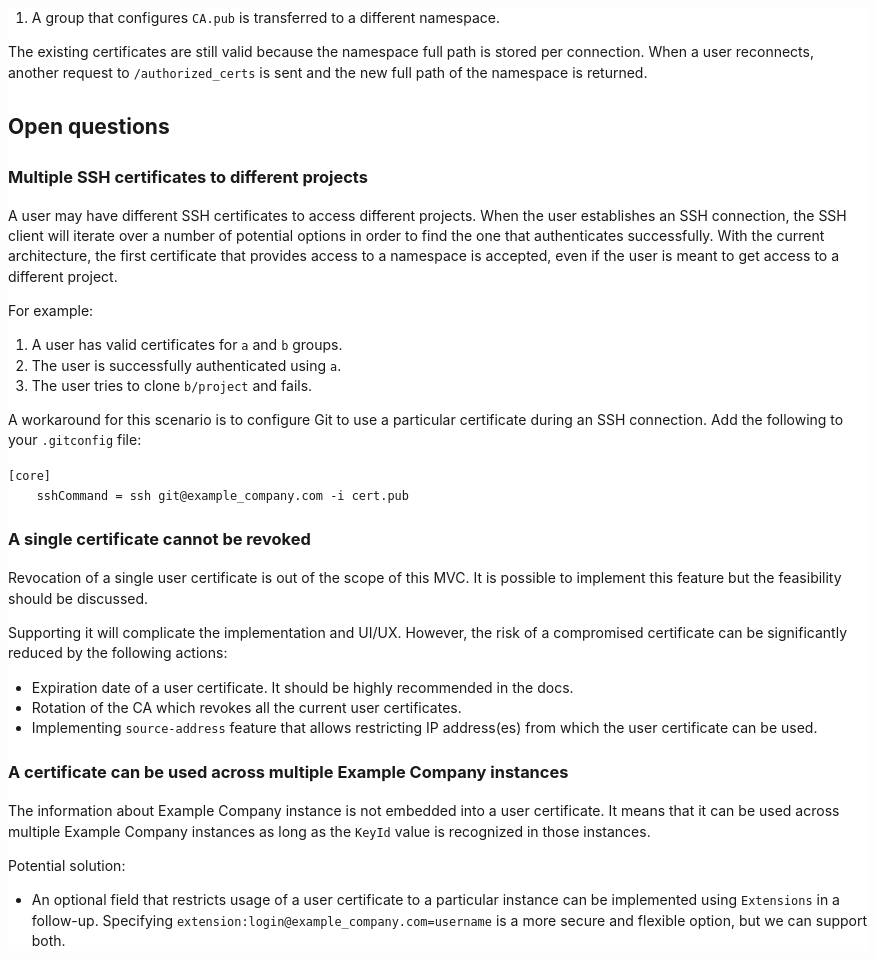 1. A group that configures `CA.pub` is transferred to a different namespace.

The existing certificates are still valid because the namespace full path is stored per connection. When a user reconnects, another request to `/authorized_certs` is sent and the new full path of the namespace is returned.

## Open questions

### Multiple SSH certificates to different projects

A user may have different SSH certificates to access different projects.
When the user establishes an SSH connection, the SSH client will iterate over a number of potential
options in order to find the one that authenticates successfully.
With the current architecture, the first certificate that provides access to a namespace is accepted,
even if the user is meant to get access to a different project.

For example:

1. A user has valid certificates for `a` and `b` groups.
1. The user is successfully authenticated using `a`.
1. The user tries to clone `b/project` and fails.

A workaround for this scenario is to configure Git to use a particular certificate during an SSH
connection. Add the following to your `.gitconfig` file:

```plaintext
[core]
    sshCommand = ssh git@example_company.com -i cert.pub
```

### A single certificate cannot be revoked

Revocation of a single user certificate is out of the scope of this MVC. It is possible to implement this feature but the feasibility should be discussed.

Supporting it will complicate the implementation and UI/UX. However, the risk of a compromised certificate can be significantly reduced by the following actions:

- Expiration date of a user certificate. It should be highly recommended in the docs.
- Rotation of the CA which revokes all the current user certificates.
- Implementing `source-address` feature that allows restricting IP address(es) from which the user certificate can be used.

### A certificate can be used across multiple Example Company instances

The information about Example Company instance is not embedded into a user certificate. It means that it can be used across multiple Example Company instances as long as the `KeyId` value is recognized in those instances.

Potential solution:

- An optional field that restricts usage of a user certificate to a particular instance can be implemented using `Extensions` in a follow-up. Specifying `extension:login@example_company.com=username` is a more secure and flexible option, but we can support both.
